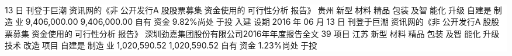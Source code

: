 13
日
刊登于巨潮
资讯网的《非
公开发行A
股股票募集
资金使用的
可行性分析
报告》
贵州
新型
材料
精品
包装
及智
能化
升级
自建是
制造
业
9,406,000.00
9,406,000.00
自有
资金
9.82%尚处
于投
入建
设期
2016
年
06
月
13
日
刊登于巨潮
资讯网的《非
公开发行A
股股票募集
资金使用的
可行性分析
报告》
深圳劲嘉集团股份有限公司2016年年度报告全文
39
项目
江苏
新型
材料
精品
包装
及智
能化
升级
技术
改造
项目
自建是
制造
业
1,020,590.52
1,020,590.52
自有
资金
1.23%尚处
于投